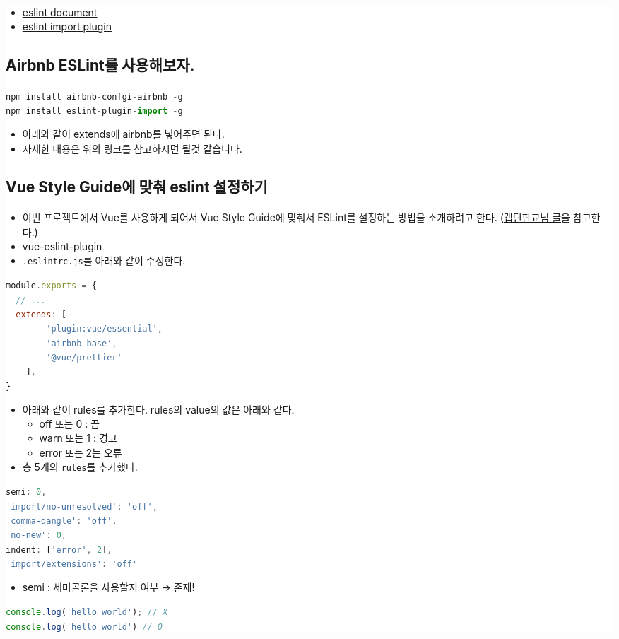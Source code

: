 - [eslint document](https://eslint.org/)
- [eslint import plugin](https://github.com/benmosher/eslint-plugin-import)

## Airbnb ESLint를 사용해보자.

```jsx
npm install airbnb-confgi-airbnb -g
npm install eslint-plugin-import -g
```

- 아래와 같이 extends에 airbnb를 넣어주면 된다.
- 자세한 내용은 위의 링크를 참고하시면 될것 같습니다.

## Vue Style Guide에 맞춰 eslint 설정하기

- 이번 프로젝트에서 Vue를 사용하게 되어서 Vue Style Guide에 맞춰서 ESLint를 설정하는 방법을 소개하려고 한다. ([캡틴판교님 글](https://joshua1988.github.io/vue-camp/format/official.html#eslint%EC%97%90-vue-js-%EA%B3%B5%EC%8B%9D-%EC%8A%A4%ED%83%80%EC%9D%BC-%EA%B0%80%EC%9D%B4%EB%93%9C%EB%A5%BC-%EC%A0%81%EC%9A%A9%ED%95%98%EB%8A%94-%EB%B0%A9%EB%B2%95)을 참고한다.)
- vue-eslint-plugin
- `.eslintrc.js`를 아래와 같이 수정한다.

```jsx
module.exports = {
  // ...
  extends: [
		'plugin:vue/essential',
		'airbnb-base',
		'@vue/prettier'
	],
}
```

- 아래와 같이 rules를 추가한다. rules의 value의 값은 아래와 같다.
    - off 또는 0 : 끔
    - warn 또는 1 : 경고
    - error 또는 2는 오류
- 총 5개의 `rules`를 추가했다.

```jsx
semi: 0,
'import/no-unresolved': 'off',
'comma-dangle': 'off',
'no-new': 0,
indent: ['error', 2],
'import/extensions': 'off'
```

- [semi](https://eslint.org/docs/rules/semi#top) : 세미콜론을 사용할지 여부 → 존재!

```jsx
console.log('hello world'); // X
console.log('hello world') // O
```
